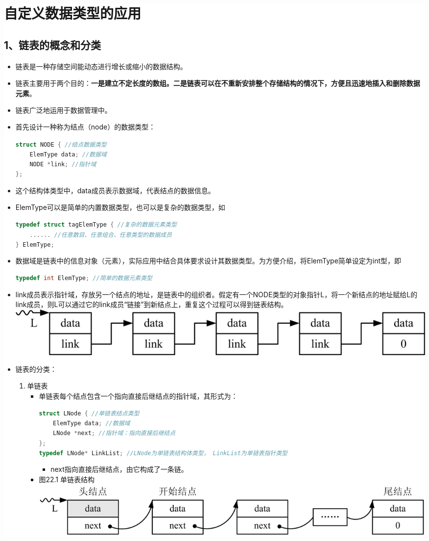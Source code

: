 # 自定义数据类型的应用


## 1、链表的概念和分类
* 链表是一种存储空间能动态进行增长或缩小的数据结构。

* 链表主要用于两个目的：**一是建立不定长度的数组。二是链表可以在不重新安排整个存储结构的情况下，方便且迅速地插入和删除数据元素**。

* 链表广泛地运用于数据管理中。

* 首先设计一种称为结点（node）的数据类型：
    ```cpp
    struct NODE { //结点数据类型 
        ElemType data; //数据域 
        NODE *link; //指针域 
    };
    ```
* 这个结构体类型中，data成员表示数据域，代表结点的数据信息。

* ElemType可以是简单的内置数据类型，也可以是复杂的数据类型，如
    ```cpp
    typedef struct tagElemType { //复杂的数据元素类型 
        ...... //任意数目、任意组合、任意类型的数据成员 
    } ElemType;
    ```

* 数据域是链表中的信息对象（元素），实际应用中结合具体要求设计其数据类型。为方便介绍，将ElemType简单设定为int型，即
    ```cpp
    typedef int ElemType; //简单的数据元素类型
    ```

* link成员表示指针域，存放另一个结点的地址，是链表中的组织者。假定有一个NODE类型的对象指针L，将一个新结点的地址赋给L的link成员，则L可以通过它的link成员“链接”到新结点上，重复这个过程可以得到链表结构。
    ![img](./img/链表结构.png)  

* 链表的分类：
    1. 单链表
        * 单链表每个结点包含一个指向直接后继结点的指针域，其形式为：
            ```cpp
            struct LNode { //单链表结点类型 
                ElemType data; //数据域 
                LNode *next; //指针域：指向直接后继结点 
            };
            typedef LNode* LinkList; //LNode为单链表结构体类型， LinkList为单链表指针类型
            ```
            * next指向直接后继结点，由它构成了一条链。
        * 图22.1 单链表结构 
            ![img](./img/单链表结构.png)  
        